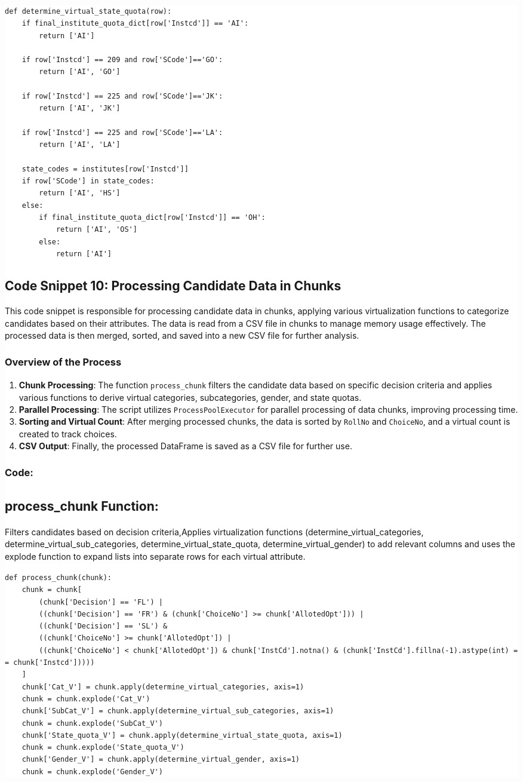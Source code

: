     def determine_virtual_state_quota(row):
        if final_institute_quota_dict[row['Instcd']] == 'AI':
            return ['AI']
        
        if row['Instcd'] == 209 and row['SCode']=='GO':
            return ['AI', 'GO']    
        
        if row['Instcd'] == 225 and row['SCode']=='JK':
            return ['AI', 'JK']    
        
        if row['Instcd'] == 225 and row['SCode']=='LA':
            return ['AI', 'LA']    
        
        state_codes = institutes[row['Instcd']]
        if row['SCode'] in state_codes:
            return ['AI', 'HS']
        else:
            if final_institute_quota_dict[row['Instcd']] == 'OH':
                return ['AI', 'OS']
            else:
                return ['AI']


## Code Snippet 10: Processing Candidate Data in Chunks

This code snippet is responsible for processing candidate data in chunks, applying various virtualization functions to categorize candidates based on their attributes. The data is read from a CSV file in chunks to manage memory usage effectively. The processed data is then merged, sorted, and saved into a new CSV file for further analysis.

### Overview of the Process

1. **Chunk Processing**: The function `process_chunk` filters the candidate data based on specific decision criteria and applies various functions to derive virtual categories, subcategories, gender, and state quotas.
2. **Parallel Processing**: The script utilizes `ProcessPoolExecutor` for parallel processing of data chunks, improving processing time.
3. **Sorting and Virtual Count**: After merging processed chunks, the data is sorted by `RollNo` and `ChoiceNo`, and a virtual count is created to track choices.
4. **CSV Output**: Finally, the processed DataFrame is saved as a CSV file for further use.

### Code:
## process_chunk Function:
Filters candidates based on decision criteria,Applies virtualization functions (determine_virtual_categories, determine_virtual_sub_categories, determine_virtual_state_quota, determine_virtual_gender) to add relevant columns and uses the explode function to expand lists into separate rows for each virtual attribute.

    def process_chunk(chunk):
        chunk = chunk[
            (chunk['Decision'] == 'FL') | 
            ((chunk['Decision'] == 'FR') & (chunk['ChoiceNo'] >= chunk['AllotedOpt'])) | 
            ((chunk['Decision'] == 'SL') & 
            ((chunk['ChoiceNo'] >= chunk['AllotedOpt']) | 
            ((chunk['ChoiceNo'] < chunk['AllotedOpt']) & chunk['InstCd'].notna() & (chunk['InstCd'].fillna(-1).astype(int) == chunk['Instcd']))))
        ]
        chunk['Cat_V'] = chunk.apply(determine_virtual_categories, axis=1)
        chunk = chunk.explode('Cat_V')
        chunk['SubCat_V'] = chunk.apply(determine_virtual_sub_categories, axis=1)
        chunk = chunk.explode('SubCat_V')
        chunk['State_quota_V'] = chunk.apply(determine_virtual_state_quota, axis=1)
        chunk = chunk.explode('State_quota_V')
        chunk['Gender_V'] = chunk.apply(determine_virtual_gender, axis=1)
        chunk = chunk.explode('Gender_V')